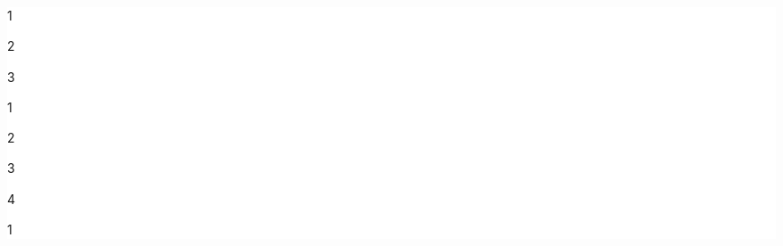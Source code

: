 1

</th>

<th style="border-bottom: 0.5pt solid ;  font-weight:normal;" align="center" valign="middle" charoff="50">

2

</th>

<th style="border-bottom: 0.5pt solid ;  font-weight:normal;" align="center" valign="middle" charoff="50">

3

</th>

</tr>

<tr>

<th style="border-right: 0.5pt solid ; border-bottom: 0.5pt solid ;  font-weight:normal;" align="center" valign="middle" charoff="50">

1

</th>

<th style="border-right: 0.5pt solid ; border-bottom: 0.5pt solid ;  font-weight:normal;" align="center" valign="middle" charoff="50">

2

</th>

<th style="border-right: 0.5pt solid ; border-bottom: 0.5pt solid ;  font-weight:normal;" align="center" valign="middle" charoff="50">

3

</th>

<th style="border-bottom: 0.5pt solid ;  font-weight:normal;" colspan="3" align="center" valign="middle" charoff="50">

4

</th>

</tr>

</thead>

<tbody valign="top">

<tr>

<td style="border-right: 0.5pt solid ; border-bottom: 0.5pt solid ; " align="left" valign="top" charoff="50">

1

</td>
